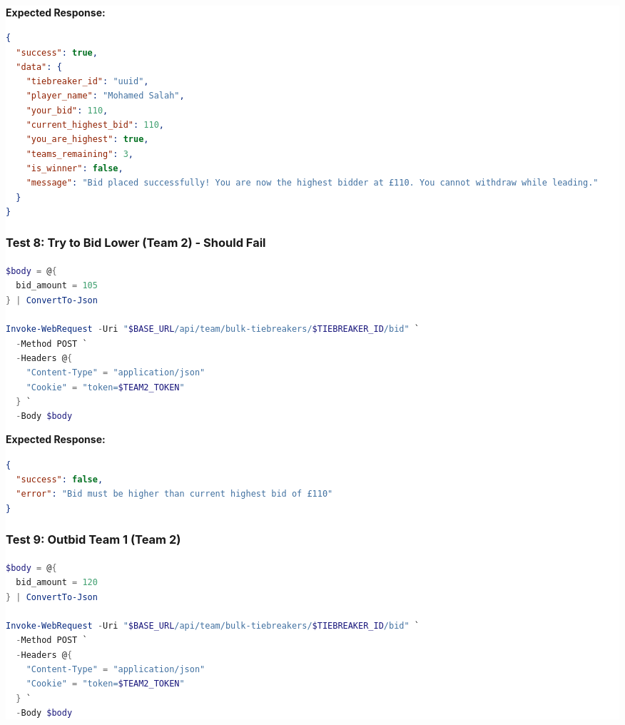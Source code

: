 **Expected Response:**
```json
{
  "success": true,
  "data": {
    "tiebreaker_id": "uuid",
    "player_name": "Mohamed Salah",
    "your_bid": 110,
    "current_highest_bid": 110,
    "you_are_highest": true,
    "teams_remaining": 3,
    "is_winner": false,
    "message": "Bid placed successfully! You are now the highest bidder at £110. You cannot withdraw while leading."
  }
}
```

### Test 8: Try to Bid Lower (Team 2) - Should Fail

```powershell
$body = @{
  bid_amount = 105
} | ConvertTo-Json

Invoke-WebRequest -Uri "$BASE_URL/api/team/bulk-tiebreakers/$TIEBREAKER_ID/bid" `
  -Method POST `
  -Headers @{
    "Content-Type" = "application/json"
    "Cookie" = "token=$TEAM2_TOKEN"
  } `
  -Body $body
```

**Expected Response:**
```json
{
  "success": false,
  "error": "Bid must be higher than current highest bid of £110"
}
```

### Test 9: Outbid Team 1 (Team 2)

```powershell
$body = @{
  bid_amount = 120
} | ConvertTo-Json

Invoke-WebRequest -Uri "$BASE_URL/api/team/bulk-tiebreakers/$TIEBREAKER_ID/bid" `
  -Method POST `
  -Headers @{
    "Content-Type" = "application/json"
    "Cookie" = "token=$TEAM2_TOKEN"
  } `
  -Body $body
```
